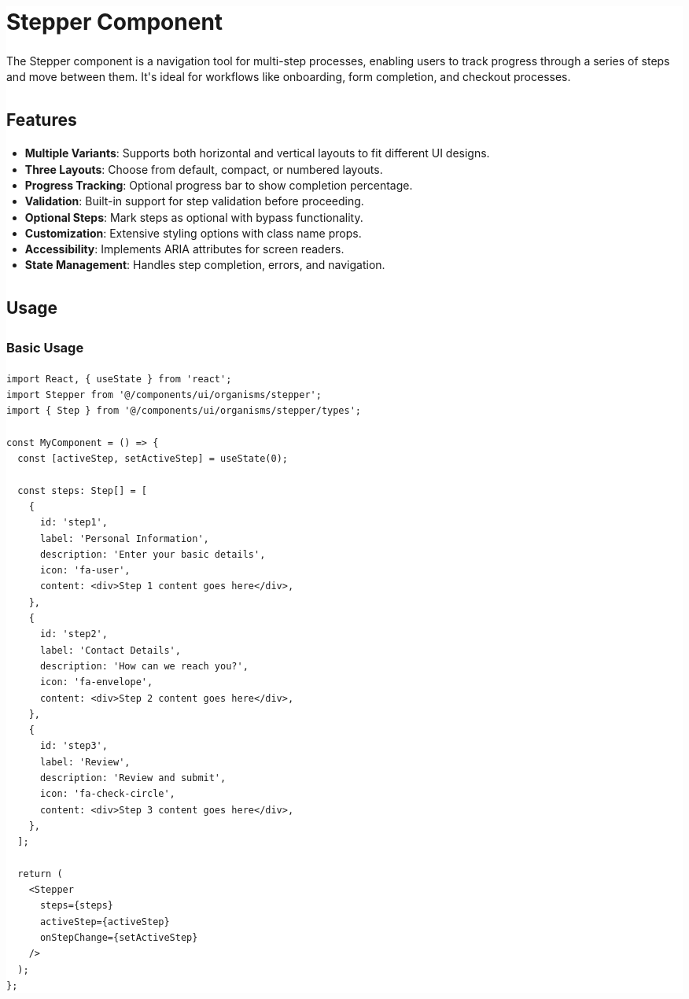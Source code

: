 # Stepper Component

The Stepper component is a navigation tool for multi-step processes, enabling users to track progress through a series of steps and move between them. It's ideal for workflows like onboarding, form completion, and checkout processes.

## Features

- **Multiple Variants**: Supports both horizontal and vertical layouts to fit different UI designs.
- **Three Layouts**: Choose from default, compact, or numbered layouts.
- **Progress Tracking**: Optional progress bar to show completion percentage.
- **Validation**: Built-in support for step validation before proceeding.
- **Optional Steps**: Mark steps as optional with bypass functionality.
- **Customization**: Extensive styling options with class name props.
- **Accessibility**: Implements ARIA attributes for screen readers.
- **State Management**: Handles step completion, errors, and navigation.

## Usage

### Basic Usage

```tsx
import React, { useState } from 'react';
import Stepper from '@/components/ui/organisms/stepper';
import { Step } from '@/components/ui/organisms/stepper/types';

const MyComponent = () => {
  const [activeStep, setActiveStep] = useState(0);
  
  const steps: Step[] = [
    {
      id: 'step1',
      label: 'Personal Information',
      description: 'Enter your basic details',
      icon: 'fa-user',
      content: <div>Step 1 content goes here</div>,
    },
    {
      id: 'step2',
      label: 'Contact Details',
      description: 'How can we reach you?',
      icon: 'fa-envelope',
      content: <div>Step 2 content goes here</div>,
    },
    {
      id: 'step3',
      label: 'Review',
      description: 'Review and submit',
      icon: 'fa-check-circle',
      content: <div>Step 3 content goes here</div>,
    },
  ];
  
  return (
    <Stepper
      steps={steps}
      activeStep={activeStep}
      onStepChange={setActiveStep}
    />
  );
};
```
